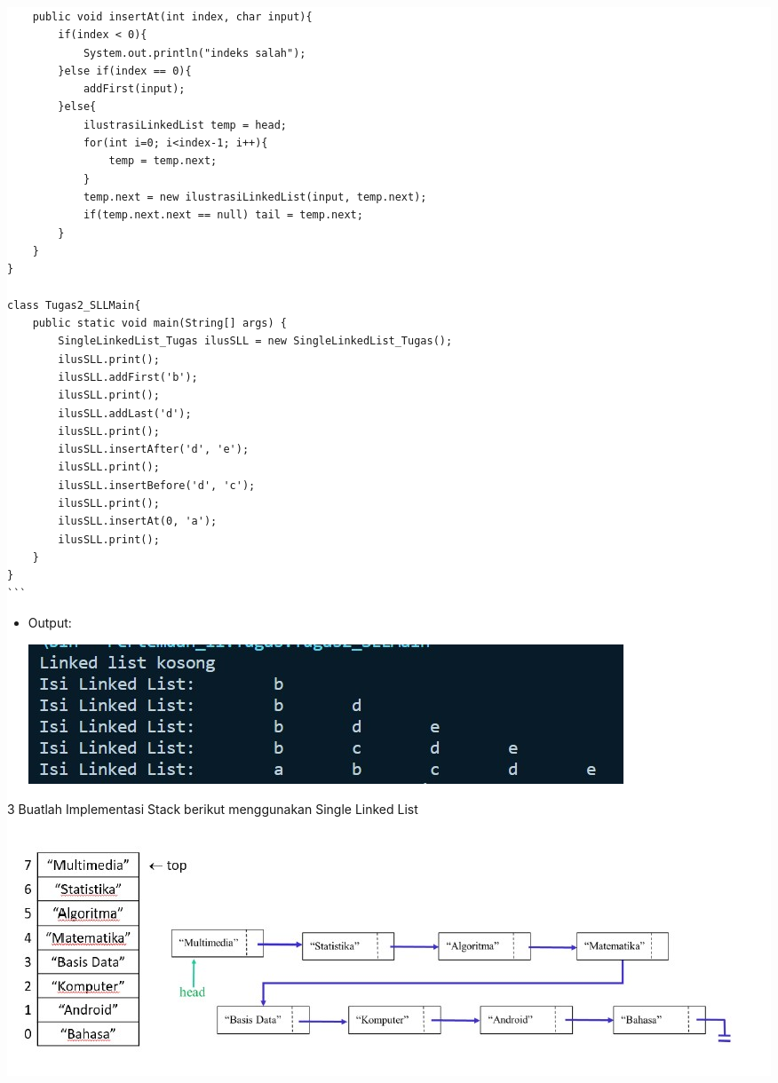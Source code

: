         public void insertAt(int index, char input){
            if(index < 0){
                System.out.println("indeks salah");
            }else if(index == 0){
                addFirst(input);
            }else{
                ilustrasiLinkedList temp = head;
                for(int i=0; i<index-1; i++){
                    temp = temp.next;
                }
                temp.next = new ilustrasiLinkedList(input, temp.next);
                if(temp.next.next == null) tail = temp.next;
            }
        }
    }

    class Tugas2_SLLMain{
        public static void main(String[] args) {
            SingleLinkedList_Tugas ilusSLL = new SingleLinkedList_Tugas();
            ilusSLL.print();
            ilusSLL.addFirst('b');
            ilusSLL.print();
            ilusSLL.addLast('d');
            ilusSLL.print();
            ilusSLL.insertAfter('d', 'e');
            ilusSLL.print();
            ilusSLL.insertBefore('d', 'c');
            ilusSLL.print();
            ilusSLL.insertAt(0, 'a');
            ilusSLL.print();
        }
    }
    ```


- Output:


    ![Output_Tugas_2](Screenshots/Output_Tugas2.jpg)


3  Buatlah Implementasi Stack berikut menggunakan Single Linked List 


![Soal_Tugas_3](Screenshots/Soal_Tugas_3.jpg)